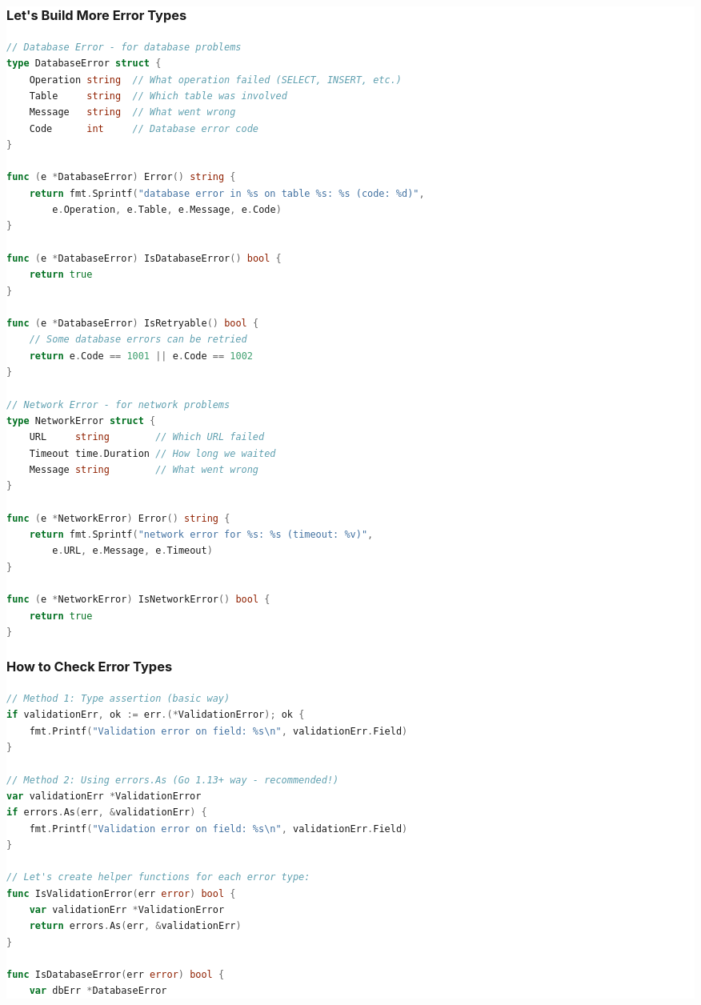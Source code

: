 ### **Let's Build More Error Types**

```go
// Database Error - for database problems
type DatabaseError struct {
    Operation string  // What operation failed (SELECT, INSERT, etc.)
    Table     string  // Which table was involved
    Message   string  // What went wrong
    Code      int     // Database error code
}

func (e *DatabaseError) Error() string {
    return fmt.Sprintf("database error in %s on table %s: %s (code: %d)", 
        e.Operation, e.Table, e.Message, e.Code)
}

func (e *DatabaseError) IsDatabaseError() bool {
    return true
}

func (e *DatabaseError) IsRetryable() bool {
    // Some database errors can be retried
    return e.Code == 1001 || e.Code == 1002
}

// Network Error - for network problems
type NetworkError struct {
    URL     string        // Which URL failed
    Timeout time.Duration // How long we waited
    Message string        // What went wrong
}

func (e *NetworkError) Error() string {
    return fmt.Sprintf("network error for %s: %s (timeout: %v)", 
        e.URL, e.Message, e.Timeout)
}

func (e *NetworkError) IsNetworkError() bool {
    return true
}
```

### **How to Check Error Types**

```go
// Method 1: Type assertion (basic way)
if validationErr, ok := err.(*ValidationError); ok {
    fmt.Printf("Validation error on field: %s\n", validationErr.Field)
}

// Method 2: Using errors.As (Go 1.13+ way - recommended!)
var validationErr *ValidationError
if errors.As(err, &validationErr) {
    fmt.Printf("Validation error on field: %s\n", validationErr.Field)
}

// Let's create helper functions for each error type:
func IsValidationError(err error) bool {
    var validationErr *ValidationError
    return errors.As(err, &validationErr)
}

func IsDatabaseError(err error) bool {
    var dbErr *DatabaseError
```